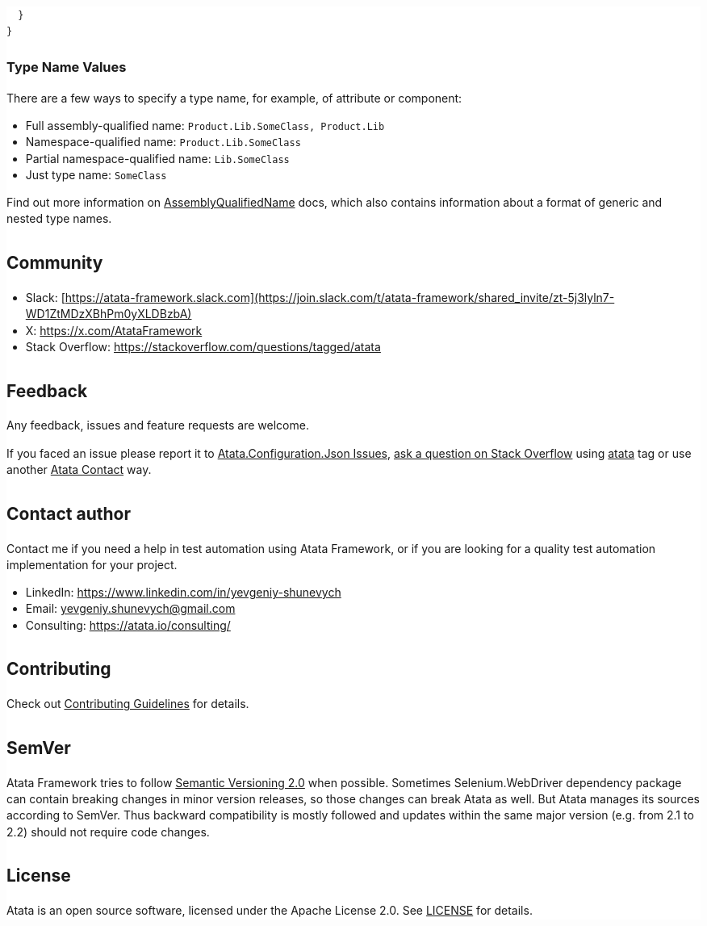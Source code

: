 ```js
  }
}
```

### Type Name Values

There are a few ways to specify a type name, for example, of attribute or component:

- Full assembly-qualified name: `Product.Lib.SomeClass, Product.Lib`
- Namespace-qualified name: `Product.Lib.SomeClass`
- Partial namespace-qualified name: `Lib.SomeClass`
- Just type name: `SomeClass`

Find out more information on [AssemblyQualifiedName](https://docs.microsoft.com/en-us/dotnet/api/system.type.assemblyqualifiedname) docs,
which also contains information about a format of generic and nested type names.

## Community

- Slack: [https://atata-framework.slack.com](https://join.slack.com/t/atata-framework/shared_invite/zt-5j3lyln7-WD1ZtMDzXBhPm0yXLDBzbA)
- X: https://x.com/AtataFramework
- Stack Overflow: https://stackoverflow.com/questions/tagged/atata

## Feedback

Any feedback, issues and feature requests are welcome.

If you faced an issue please report it to [Atata.Configuration.Json Issues](https://github.com/atata-framework/atata-configuration-json/issues),
[ask a question on Stack Overflow](https://stackoverflow.com/questions/ask?tags=atata+csharp) using [atata](https://stackoverflow.com/questions/tagged/atata) tag
or use another [Atata Contact](https://atata.io/contact/) way.

## Contact author

Contact me if you need a help in test automation using Atata Framework, or if you are looking for a quality test automation implementation for your project.

- LinkedIn: https://www.linkedin.com/in/yevgeniy-shunevych
- Email: yevgeniy.shunevych@gmail.com
- Consulting: https://atata.io/consulting/

## Contributing

Check out [Contributing Guidelines](CONTRIBUTING.md) for details.

## SemVer

Atata Framework tries to follow [Semantic Versioning 2.0](https://semver.org/) when possible.
Sometimes Selenium.WebDriver dependency package can contain breaking changes in minor version releases,
so those changes can break Atata as well.
But Atata manages its sources according to SemVer.
Thus backward compatibility is mostly followed and updates within the same major version
(e.g. from 2.1 to 2.2) should not require code changes.

## License

Atata is an open source software, licensed under the Apache License 2.0.
See [LICENSE](LICENSE) for details.
